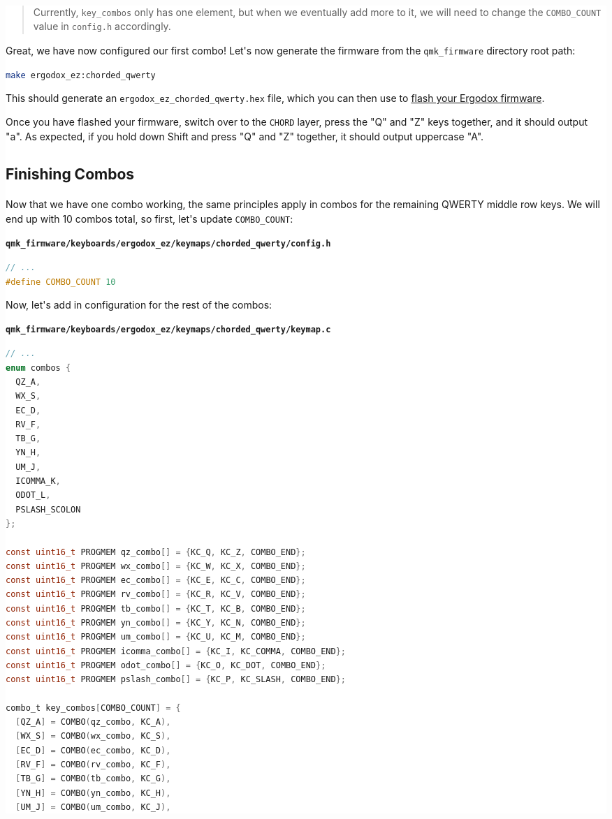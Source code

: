 > Currently, `key_combos` only has one element, but when we eventually add more
to it, we will need to change the `COMBO_COUNT` value in `config.h` accordingly.

Great, we have now configured our first combo! Let's now generate the firmware
from the `qmk_firmware` directory root path:

```sh
make ergodox_ez:chorded_qwerty
```

This should generate an `ergodox_ez_chorded_qwerty.hex` file, which you can then
use to [flash your Ergodox firmware][Ergodox EZ Graphical Configurator Page].

Once you have flashed your firmware, switch over to the `CHORD` layer, press
the "Q" and "Z" keys together, and it should output "a". As expected, if you
hold down Shift and press "Q" and "Z" together, it should output uppercase "A".

## Finishing Combos

Now that we have one combo working, the same principles apply in combos for the
remaining QWERTY middle row keys. We will end up with 10 combos total, so first,
let's update `COMBO_COUNT`:

**`qmk_firmware/keyboards/ergodox_ez/keymaps/chorded_qwerty/config.h`**

```c
// ...
#define COMBO_COUNT 10
```

Now, let's add in configuration for the rest of the combos:

**`qmk_firmware/keyboards/ergodox_ez/keymaps/chorded_qwerty/keymap.c`**

```c
// ...
enum combos {
  QZ_A,
  WX_S,
  EC_D,
  RV_F,
  TB_G,
  YN_H,
  UM_J,
  ICOMMA_K,
  ODOT_L,
  PSLASH_SCOLON
};

const uint16_t PROGMEM qz_combo[] = {KC_Q, KC_Z, COMBO_END};
const uint16_t PROGMEM wx_combo[] = {KC_W, KC_X, COMBO_END};
const uint16_t PROGMEM ec_combo[] = {KC_E, KC_C, COMBO_END};
const uint16_t PROGMEM rv_combo[] = {KC_R, KC_V, COMBO_END};
const uint16_t PROGMEM tb_combo[] = {KC_T, KC_B, COMBO_END};
const uint16_t PROGMEM yn_combo[] = {KC_Y, KC_N, COMBO_END};
const uint16_t PROGMEM um_combo[] = {KC_U, KC_M, COMBO_END};
const uint16_t PROGMEM icomma_combo[] = {KC_I, KC_COMMA, COMBO_END};
const uint16_t PROGMEM odot_combo[] = {KC_O, KC_DOT, COMBO_END};
const uint16_t PROGMEM pslash_combo[] = {KC_P, KC_SLASH, COMBO_END};

combo_t key_combos[COMBO_COUNT] = {
  [QZ_A] = COMBO(qz_combo, KC_A),
  [WX_S] = COMBO(wx_combo, KC_S),
  [EC_D] = COMBO(ec_combo, KC_D),
  [RV_F] = COMBO(rv_combo, KC_F),
  [TB_G] = COMBO(tb_combo, KC_G),
  [YN_H] = COMBO(yn_combo, KC_H),
  [UM_J] = COMBO(um_combo, KC_J),
```

[Chorded QWERTY image]: /assets/images/2019-04-28/chorded-qwerty.png
[`COMBO_END`]: https://github.com/qmk/qmk_firmware/blob/bc536b9b6d98e5428a28f6e6ba69675bd77b79cc/quantum/process_keycode/process_combo.h#L49
[Ergodox]: https://www.ergodox.io/
[Ergodox EZ Graphical Configurator Page]: https://ergodox-ez.com/pages/graphical-configurator
[Escape the defaults and Control your keyboard with QMK]: https://paulfioravanti.com/blog/2018/07/31/escape-the-defaults-and-control-your-keyboard-with-qmk/
[G20]: https://pimpmykeyboard.com/all-products/keycaps/singles-packs/?search_query=&page=1&limit=51&sort=newest&Profile=G20&category=30&is_category_page=1
[Georgi]: https://www.gboards.ca/product/georgi
[Georgi image]: /assets/images/2019-04-28/georgi.jpg
[Georgi is the most nonQMK layout]: https://github.com/qmk/qmk_firmware/blob/9c98fef4f6d35d9e07865b119550f6e7e9e6610d/keyboards/georgi/keymaps/default/keymap.c#L2
[Georgi QMK firmware]: https://github.com/qmk/qmk_firmware/tree/master/keyboards/georgi
[`key_combos`]: https://github.com/qmk/qmk_firmware/blob/02b74d521bf84ba776a5920289887ad418806311/quantum/process_keycode/process_combo.c#L20
[Keyboard Ghosting Test]: https://github.com/openstenoproject/plover/wiki/Supported-Hardware#test-2-keyboard-ghosting-test
[_N_-Key Rollover]: https://en.wikipedia.org/wiki/Rollover_(key)#n-key_rollover
[NOOP]: https://en.wikipedia.org/wiki/NOP_(code)
[Planck]: https://olkb.com/planck
[Plover]: http://www.openstenoproject.org/plover/
[Plover in-browser steno demo]: http://www.openstenoproject.org/demo/
[QMK basic keycodes]: https://docs.qmk.fm/#/keycodes_basic
[QMK Combos]: https://github.com/qmk/qmk_firmware/blob/master/docs/feature_combo.md
[QMK default Ergodox EZ keymap]: https://github.com/qmk/qmk_firmware/blob/master/keyboards/ergodox_ez/keymaps/default
[QMK Ergodox Chorded QWERTY Example]: https://github.com/paulfioravanti/qmk_example_keymaps/tree/master/keyboards/ergodox_ez/keymaps/chorded_qwerty
[QMK Installing Build Tools]: https://docs.qmk.fm/#/getting_started_build_tools
[QMK firmware]: https://qmk.fm/
[QMK's list of supported keyboards]: https://github.com/qmk/qmk_firmware/tree/master/keyboards
[QMK Mod-Tap]: https://docs.qmk.fm/#/feature_advanced_keycodes?id=mod-tap
[Starting Stenography with an Ergodox]: https://paulfioravanti.com/blog/2018/10/18/starting-stenography-with-an-ergodox/
[steno machine keymap]: https://sites.google.com/site/ploverdoc/lesson-1-fingers-and-keys#TOC-The-Keyboard
[Stenotype]: https://en.wikipedia.org/wiki/Stenotype
[stenotype number bar]: https://sites.google.com/site/ploverdoc/lesson-8-numbers
[`TG(layer)` function]: https://docs.qmk.fm/#/feature_advanced_keycodes?id=switching-and-toggling-layers